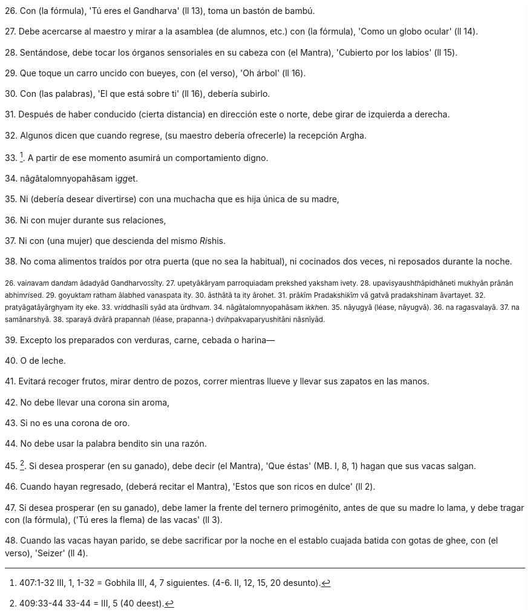 26\. Con (la fórmula), 'Tú eres el Gandharva' (ll 13), toma un bastón de bambú.

27\. Debe acercarse al maestro y mirar a la asamblea (de alumnos, etc.) con (la fórmula), 'Como un globo ocular' (ll 14).

28\. Sentándose, debe tocar los órganos sensoriales en su cabeza con (el Mantra), 'Cubierto por los labios' (ll 15).

29\. Que toque un carro uncido con bueyes, con (el verso), 'Oh árbol' (ll 16).

30\. Con (las palabras), 'El que está sobre ti' (ll 16), debería subirlo.

31\. Después de haber conducido (cierta distancia) en dirección este o norte, debe girar de izquierda a derecha.

32\. Algunos dicen que cuando regrese, (su maestro debería ofrecerle) la recepción Argha.

33\. [^1025]. A partir de ese momento asumirá un comportamiento digno.

34\. nâ<i>g</i>âtalomnyopahâsam i<i>g</i><i>g</i>et.

35\. Ni (debería desear divertirse) con una muchacha que es hija única de su madre,

36\. Ni con mujer durante sus relaciones,

37\. Ni con (una mujer) que descienda del mismo <i>Ri</i>shis.

38\. No coma alimentos traídos por otra puerta (que no sea la habitual), ni cocinados dos veces, ni reposados ​​durante la noche.

<small>26. vai<i>n</i>ava<i>m</i> da<i>n</i><i>d</i>am âdadyâd Gandharvoऽsîty. 27. upetyâ<i>k</i>âryam parroquiadam prekshed yaksham ivety. 28. upavi<i>s</i>yaush<i>th</i>âpidhâneti mukhyân prâ<i>n</i>ân abhim<i>ri</i><i>s</i>ed. 29. goyukta<i>m</i> ratham âlabhed vanaspata ity. 30. âsthâtâ ta ity ârohet. 31. prâ<i>k</i>îm Pradakshi<i>k</i>î<i>m</i> vâ gatvâ pradakshi<i>n</i>am âvartayet. 32. pratyâgatâyârghyam ity eke. 33. v<i>ri</i>ddha<i>s</i>îli syâd ata ûrdhva<i>m</i>. 34. nâ<i>g</i>âtalomnyopahâsam i<i>k</i><i>kh</i>en. 35. nâyugyâ (léase, nâyugvâ). 36. na ra<i>g</i>asvalayâ. 37. na samânarshyâ. 38. ऽparayâ dvârâ prapanna<i>h</i> (léase, prapanna-) dvi<i>h</i>pakvaparyushitâni nâ<i>s</i>nîyâd.</small>

39\. Excepto los preparados con verduras, carne, cebada o harina—

40\. O de leche.

41\. Evitará recoger frutos, mirar dentro de pozos, correr mientras llueve y llevar sus zapatos en las manos.

42\. No debe llevar una corona sin aroma,

43\. Si no es una corona de oro.

44\. No debe usar la palabra bendito sin una razón.

45\. [^1026]. Si desea prosperar (en su ganado), debe decir (el Mantra), 'Que éstas' (MB. I, 8, 1) hagan que sus vacas salgan.

46\. Cuando hayan regresado, (deberá recitar el Mantra), 'Estos que son ricos en dulce' (ll 2).

47\. Si desea prosperar (en su ganado), debe lamer la frente del ternero primogénito, antes de que su madre lo lama, y ​​debe tragar con (la fórmula), ('Tú eres la flema) de las vacas' (ll 3).

48\. Cuando las vacas hayan parido, se debe sacrificar por la noche en el establo cuajada batida con gotas de ghee, con (el verso), 'Seizer' (ll 4).


[^1025]: 407:1-32 III, 1, 1-32 = Gobhila III, 4, 7 siguientes. (4-6. II, 12, 15, 20 desunto).
[^1026]: 409:33-44 33-44 = III, 5 (40 deest).
[^1027]: 410:45-52 45-52 = III, 6.
[^1028]: 411:1-7 2, 1-7. 14. 15 = III, 7.
[^1029]: 412:8-13 8-13 = IV, 8, 1 seqq. (detestar).
[^1030]: 413:16-33 16-33 = III, 3 (22, 25, 29, 33 desunto).
[^1031]: 415:1-15 3, 1-15 = Gobhila III, 8 (3 deest).
[^1032]: 416:16-31 16-31 = III, 9 y 10, 1-17 (29 deest).
[^1033]: 417:32-33 32, 33 = IV, 4, 17. 21.
[^1034]: 417:1-13 4, 1-13 = Gobhila III, 10, 18 siguientes.
[^1035]: 419:14-24 14-24 = IV, I, 3-17.
[^1036]: 420:25-28 25-28 = IV, 4, 22-24 (29 deest).
[^1037]: 420:30 30 = 1, 9, 6. 10.
[^1038]: 420:1-12 5, 1-12 = Gobhila IV, 2.
[^1039]: 421:13-31 13-31 = IV, 3 (23 deest).
[^1040]: 424:35-39 35-39 = IV, 4, 1 seqq.
[^1041]: 424:40 40 = IV, 4, 32. 33.
